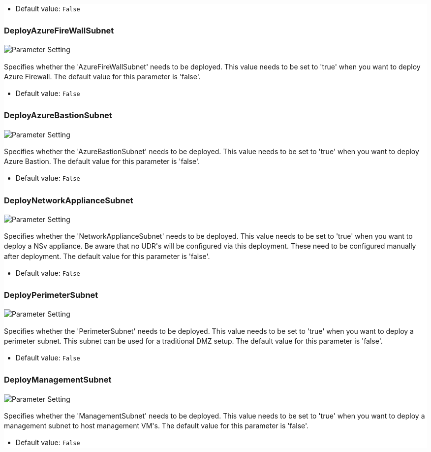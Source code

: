 - Default value: `False`

### DeployAzureFireWallSubnet

![Parameter Setting](https://img.shields.io/badge/parameter-optional-green?style=flat-square)

Specifies whether the 'AzureFireWallSubnet' needs to be deployed. This value needs to be set to 'true' when you want to deploy Azure Firewall.
The default value for this parameter is 'false'.

- Default value: `False`

### DeployAzureBastionSubnet

![Parameter Setting](https://img.shields.io/badge/parameter-optional-green?style=flat-square)

Specifies whether the 'AzureBastionSubnet' needs to be deployed. This value needs to be set to 'true' when you want to deploy Azure Bastion.
The default value for this parameter is 'false'.

- Default value: `False`

### DeployNetworkApplianceSubnet

![Parameter Setting](https://img.shields.io/badge/parameter-optional-green?style=flat-square)

Specifies whether the 'NetworkApplianceSubnet' needs to be deployed. This value needs to be set to 'true' when you want to deploy a NSv appliance. 
Be aware that no UDR's will be configured via this deployment. These need to be configured manually after deployment.
The default value for this parameter is 'false'.

- Default value: `False`

### DeployPerimeterSubnet

![Parameter Setting](https://img.shields.io/badge/parameter-optional-green?style=flat-square)

Specifies whether the 'PerimeterSubnet' needs to be deployed. This value needs to be set to 'true' when you want to deploy a perimeter subnet. 
This subnet can be used for a traditional DMZ setup.
The default value for this parameter is 'false'.

- Default value: `False`

### DeployManagementSubnet

![Parameter Setting](https://img.shields.io/badge/parameter-optional-green?style=flat-square)

Specifies whether the 'ManagementSubnet' needs to be deployed. This value needs to be set to 'true' when you want to deploy a management subnet to host management VM's. 
The default value for this parameter is 'false'.

- Default value: `False`
